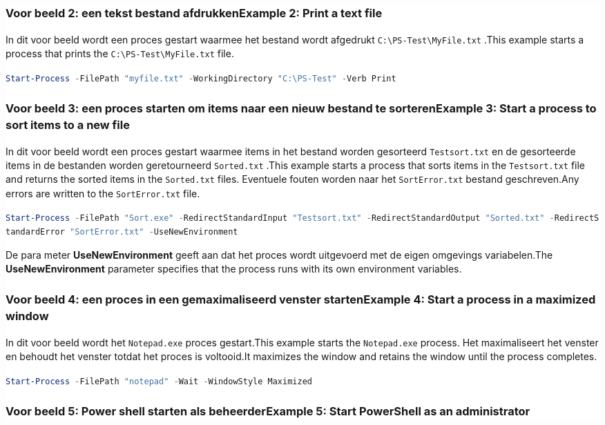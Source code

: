 ### <span data-ttu-id="2cbb4-119">Voor beeld 2: een tekst bestand afdrukken</span><span class="sxs-lookup"><span data-stu-id="2cbb4-119">Example 2: Print a text file</span></span>

<span data-ttu-id="2cbb4-120">In dit voor beeld wordt een proces gestart waarmee het bestand wordt afgedrukt `C:\PS-Test\MyFile.txt` .</span><span class="sxs-lookup"><span data-stu-id="2cbb4-120">This example starts a process that prints the `C:\PS-Test\MyFile.txt` file.</span></span>

```powershell
Start-Process -FilePath "myfile.txt" -WorkingDirectory "C:\PS-Test" -Verb Print
```

### <span data-ttu-id="2cbb4-121">Voor beeld 3: een proces starten om items naar een nieuw bestand te sorteren</span><span class="sxs-lookup"><span data-stu-id="2cbb4-121">Example 3: Start a process to sort items to a new file</span></span>

<span data-ttu-id="2cbb4-122">In dit voor beeld wordt een proces gestart waarmee items in het bestand worden gesorteerd `Testsort.txt` en de gesorteerde items in de bestanden worden geretourneerd `Sorted.txt` .</span><span class="sxs-lookup"><span data-stu-id="2cbb4-122">This example starts a process that sorts items in the `Testsort.txt` file and returns the sorted items in the `Sorted.txt` files.</span></span> <span data-ttu-id="2cbb4-123">Eventuele fouten worden naar het `SortError.txt` bestand geschreven.</span><span class="sxs-lookup"><span data-stu-id="2cbb4-123">Any errors are written to the `SortError.txt` file.</span></span>

```powershell
Start-Process -FilePath "Sort.exe" -RedirectStandardInput "Testsort.txt" -RedirectStandardOutput "Sorted.txt" -RedirectStandardError "SortError.txt" -UseNewEnvironment
```

<span data-ttu-id="2cbb4-124">De para meter **UseNewEnvironment** geeft aan dat het proces wordt uitgevoerd met de eigen omgevings variabelen.</span><span class="sxs-lookup"><span data-stu-id="2cbb4-124">The **UseNewEnvironment** parameter specifies that the process runs with its own environment variables.</span></span>

### <span data-ttu-id="2cbb4-125">Voor beeld 4: een proces in een gemaximaliseerd venster starten</span><span class="sxs-lookup"><span data-stu-id="2cbb4-125">Example 4: Start a process in a maximized window</span></span>

<span data-ttu-id="2cbb4-126">In dit voor beeld wordt het `Notepad.exe` proces gestart.</span><span class="sxs-lookup"><span data-stu-id="2cbb4-126">This example starts the `Notepad.exe` process.</span></span> <span data-ttu-id="2cbb4-127">Het maximaliseert het venster en behoudt het venster totdat het proces is voltooid.</span><span class="sxs-lookup"><span data-stu-id="2cbb4-127">It maximizes the window and retains the window until the process completes.</span></span>

```powershell
Start-Process -FilePath "notepad" -Wait -WindowStyle Maximized
```

### <span data-ttu-id="2cbb4-128">Voor beeld 5: Power shell starten als beheerder</span><span class="sxs-lookup"><span data-stu-id="2cbb4-128">Example 5: Start PowerShell as an administrator</span></span>
